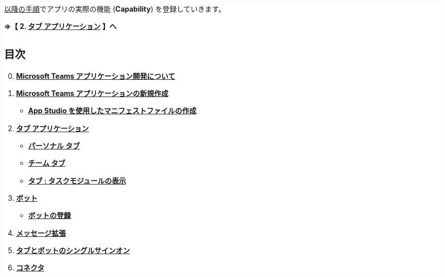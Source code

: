 [以降の手順](Ex02.md)でアプリの実際の機能 (**Capability**) を登録していきます。

**⇒【 2. [タブ アプリケーション](Ex02.md) 】へ**

## 目次
0. [**Microsoft Teams アプリケーション開発について**](Intro.md)

1. [**Microsoft Teams アプリケーションの新規作成**](Ex01.md)
    * [**App Studio を使用したマニフェストファイルの作成**](Tut02.md#app-studio-を使用した-teams-アプリケーションの登録)
2. [**タブ アプリケーション**](Ex02.md)
    * [**パーソナル タブ**](Ex02.md#%E3%82%BF%E3%82%B9%E3%82%AF-1--%E3%83%91%E3%83%BC%E3%82%BD%E3%83%8A%E3%83%AB-%E9%9D%99%E7%9A%84-%E3%82%BF%E3%83%96%E3%81%AE%E8%BF%BD%E5%8A%A0)
    * [**チーム タブ**](Ex02.md#%E3%83%81%E3%83%BC%E3%83%A0-%E6%A7%8B%E6%88%90%E5%8F%AF%E8%83%BD-%E3%82%BF%E3%83%96%E3%81%AE%E8%BF%BD%E5%8A%A0)

    * [**タブ : タスクモジュールの表示**](https://github.com/osamum/Easyway-for-MSTeamsAppDev/blob/master/Ex02.md#タスク-3-タブでのタスク-モジュールの表示)
    
3. [**ボット**](Ex03.md)
    * [**ボットの登録**](https://github.com/osamum/Easyway-for-MSTeamsAppDev/blob/master/Ex03.md#microsoft-teams-へのボットの登録)
4. [**メッセージ拡張**](Ex04.md)
5. [**タブとボットのシングルサインオン**](Ex05.md)
6. [**コネクタ**](Ex06.md)


